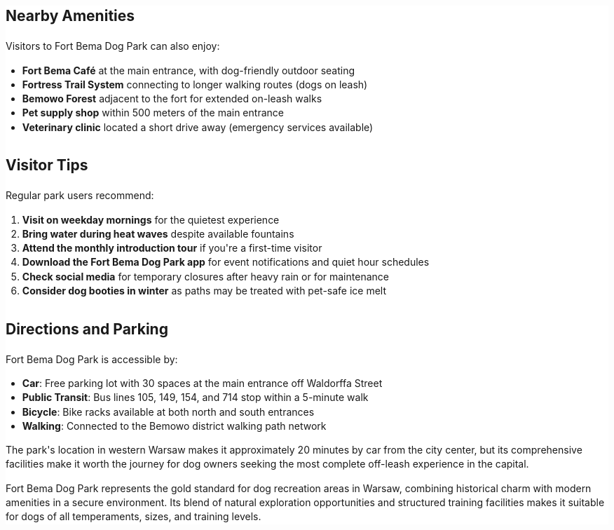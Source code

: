 ## Nearby Amenities

Visitors to Fort Bema Dog Park can also enjoy:

- **Fort Bema Café** at the main entrance, with dog-friendly outdoor seating
- **Fortress Trail System** connecting to longer walking routes (dogs on leash)
- **Bemowo Forest** adjacent to the fort for extended on-leash walks
- **Pet supply shop** within 500 meters of the main entrance
- **Veterinary clinic** located a short drive away (emergency services available)

## Visitor Tips

Regular park users recommend:

1. **Visit on weekday mornings** for the quietest experience
2. **Bring water during heat waves** despite available fountains
3. **Attend the monthly introduction tour** if you're a first-time visitor
4. **Download the Fort Bema Dog Park app** for event notifications and quiet hour schedules
5. **Check social media** for temporary closures after heavy rain or for maintenance
6. **Consider dog booties in winter** as paths may be treated with pet-safe ice melt

## Directions and Parking

Fort Bema Dog Park is accessible by:

- **Car**: Free parking lot with 30 spaces at the main entrance off Waldorffa Street
- **Public Transit**: Bus lines 105, 149, 154, and 714 stop within a 5-minute walk
- **Bicycle**: Bike racks available at both north and south entrances
- **Walking**: Connected to the Bemowo district walking path network

The park's location in western Warsaw makes it approximately 20 minutes by car from the city center, but its comprehensive facilities make it worth the journey for dog owners seeking the most complete off-leash experience in the capital.

Fort Bema Dog Park represents the gold standard for dog recreation areas in Warsaw, combining historical charm with modern amenities in a secure environment. Its blend of natural exploration opportunities and structured training facilities makes it suitable for dogs of all temperaments, sizes, and training levels.